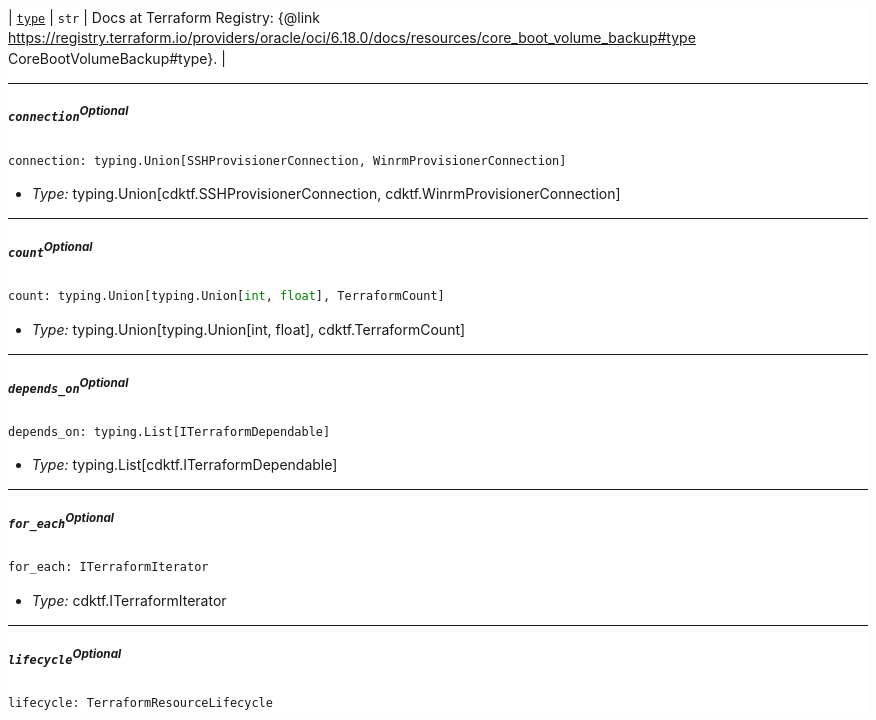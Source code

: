 | <code><a href="#rhizo-co-terraform-provider-oci.coreBootVolumeBackup.CoreBootVolumeBackupConfig.property.type">type</a></code> | <code>str</code> | Docs at Terraform Registry: {@link https://registry.terraform.io/providers/oracle/oci/6.18.0/docs/resources/core_boot_volume_backup#type CoreBootVolumeBackup#type}. |

---

##### `connection`<sup>Optional</sup> <a name="connection" id="rhizo-co-terraform-provider-oci.coreBootVolumeBackup.CoreBootVolumeBackupConfig.property.connection"></a>

```python
connection: typing.Union[SSHProvisionerConnection, WinrmProvisionerConnection]
```

- *Type:* typing.Union[cdktf.SSHProvisionerConnection, cdktf.WinrmProvisionerConnection]

---

##### `count`<sup>Optional</sup> <a name="count" id="rhizo-co-terraform-provider-oci.coreBootVolumeBackup.CoreBootVolumeBackupConfig.property.count"></a>

```python
count: typing.Union[typing.Union[int, float], TerraformCount]
```

- *Type:* typing.Union[typing.Union[int, float], cdktf.TerraformCount]

---

##### `depends_on`<sup>Optional</sup> <a name="depends_on" id="rhizo-co-terraform-provider-oci.coreBootVolumeBackup.CoreBootVolumeBackupConfig.property.dependsOn"></a>

```python
depends_on: typing.List[ITerraformDependable]
```

- *Type:* typing.List[cdktf.ITerraformDependable]

---

##### `for_each`<sup>Optional</sup> <a name="for_each" id="rhizo-co-terraform-provider-oci.coreBootVolumeBackup.CoreBootVolumeBackupConfig.property.forEach"></a>

```python
for_each: ITerraformIterator
```

- *Type:* cdktf.ITerraformIterator

---

##### `lifecycle`<sup>Optional</sup> <a name="lifecycle" id="rhizo-co-terraform-provider-oci.coreBootVolumeBackup.CoreBootVolumeBackupConfig.property.lifecycle"></a>

```python
lifecycle: TerraformResourceLifecycle
```
